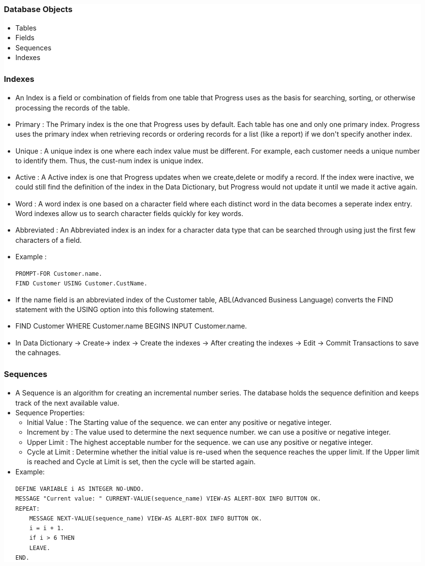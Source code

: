 ### Database Objects
- Tables 
- Fields
- Sequences
- Indexes

### Indexes
- An Index is a field or combination of fields from one table that Progress uses as the basis for searching, sorting, or otherwise processing the records of the table.
- Primary : The Primary index is the one that Progress uses by default. Each table has one and only one primary index. Progress uses the primary index when retrieving records or ordering records for a list (like a report) if we don't specify another index.
- Unique : A unique index is one where each index value must be different. For example, each customer needs a unique number to identify them. Thus, the cust-num index is unique index.
- Active : A Active index is one that Progress updates when we create,delete or modify a record. If the index were inactive, we could still find the definition of the index in the Data Dictionary, but Progress would not update it until we made it active again.
- Word : A word index is one based on a character field where each distinct word in the data becomes a seperate index entry. Word indexes allow us to search character fields quickly for key words.
- Abbreviated : An Abbreviated index is an index for a character data type that can be searched through using just the first few characters of a field.
- Example : 
    ```
    PROMPT-FOR Customer.name.
    FIND Customer USING Customer.CustName.
    ```
- If the name field is an abbreviated index of the Customer table, ABL(Advanced Business Language) converts the FIND statement with the USING option into this following statement. 
- FIND Customer WHERE Customer.name BEGINS INPUT Customer.name.

- In Data Dictionary -> Create-> index -> Create the indexes -> After creating the indexes -> Edit -> Commit Transactions to save the cahnages.
 
### Sequences
- A Sequence is an algorithm for creating an incremental number series. The database holds the sequence definition and keeps track of the next available value.
- Sequence Properties:
    - Initial Value : The Starting value of the sequence. we can enter any positive or negative integer.
    - Increment by : The value used to determine the next sequence number. we can use a positive or negative integer.
    - Upper Limit : The highest acceptable number for the sequence. we can use any positive or negative integer.
    - Cycle at Limit : Determine whether the initial value is re-used when the sequence reaches the upper limit. If the Upper limit is reached and Cycle at Limit is set, then the cycle will be started again.
- Example: 
    ```
    DEFINE VARIABLE i AS INTEGER NO-UNDO.
    MESSAGE "Current value: " CURRENT-VALUE(sequence_name) VIEW-AS ALERT-BOX INFO BUTTON OK.
    REPEAT:
        MESSAGE NEXT-VALUE(sequence_name) VIEW-AS ALERT-BOX INFO BUTTON OK.
        i = i + 1.
        if i > 6 THEN
        LEAVE.
    END.
